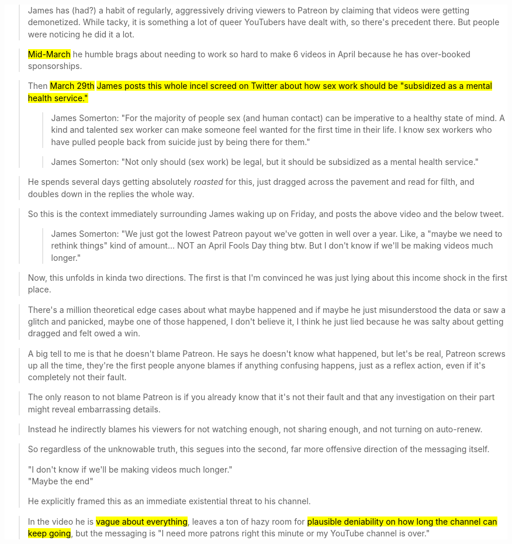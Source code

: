 > James has (had?) a habit of regularly, aggressively driving viewers to Patreon by claiming that videos were getting demonetized. While tacky, it is something a lot of queer YouTubers have dealt with, so there's precedent there. But people were noticing he did it a lot.

> <mark fc>Mid-March</mark> he humble brags about needing to work so hard to make 6 videos in April because he has over-booked sponsorships.

> Then <mark fc>March 29th</mark> <mark num=1>James posts this whole incel screed on Twitter about how sex work should be "subsidized as a mental health service."</mark>
> 
> > James Somerton: "For the majority of people sex (and human contact) can be imperative to a healthy state of mind. A kind and talented sex worker can make someone feel wanted for the first time in their life. I know sex workers who have pulled people back from suicide just by being there for them."
>
> > James Somerton: "Not only should (sex work) be legal, but it should be subsidized as a mental health service."

> He spends several days getting absolutely *roasted* for this, just dragged across the pavement and read for filth, and doubles down in the replies the whole way.

> So this is the context immediately surrounding James waking up on Friday, and posts the above video and the below tweet.
>
> > James Somerton: "We just got the lowest Patreon payout we've gotten in well over a year. Like, a "maybe we need to rethink things" kind of amount... NOT an April Fools Day thing btw. But I don't know if we'll be making videos much longer."

> Now, this unfolds in kinda two directions. The first is that I'm convinced he was just lying about this income shock in the first place.

> There's a million theoretical edge cases about what maybe happened and if maybe he just misunderstood the data or saw a glitch and panicked, maybe one of those happened, I don't believe it, I think he just lied because he was salty about getting dragged and felt owed a win.

> A big tell to me is that he doesn't blame Patreon. He says he doesn't know what happened, but let's be real, Patreon screws up all the time, they're the first people anyone blames if anything confusing happens, just as a reflex action, even if it's completely not their fault.

> The only reason to not blame Patreon is if you already know that it's not their fault and that any investigation on their part might reveal embarrassing details.

> Instead he indirectly blames his viewers for not watching enough, not sharing enough, and not turning on auto-renew.

> So regardless of the unknowable truth, this segues into the second, far more offensive direction of the messaging itself.
> 
> "I don't know if we'll be making videos much longer."  
> "Maybe the end"
> 
> He explicitly framed this as an immediate existential threat to his channel.

> In the video he is <mark num=2>vague about everything</mark>, leaves a ton of hazy room for <mark num=3>plausible deniability on how long the channel can keep going</mark>, but the messaging is "I need more patrons right this minute or my YouTube channel is over."
